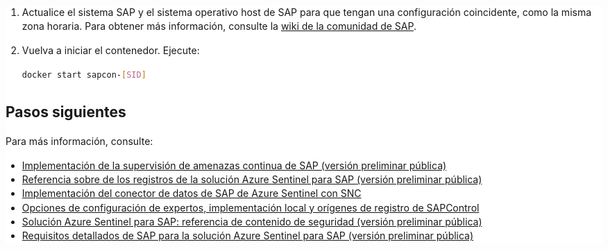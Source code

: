 1. Actualice el sistema SAP y el sistema operativo host de SAP para que tengan una configuración coincidente, como la misma zona horaria. Para obtener más información, consulte la [wiki de la comunidad de SAP](https://wiki.scn.sap.com/wiki/display/Basis/Time+zone+settings%2C+SAP+vs.+OS+level).

1. Vuelva a iniciar el contenedor. Ejecute:

    ```bash
    docker start sapcon-[SID]
    ```

## <a name="next-steps"></a>Pasos siguientes

Para más información, consulte:

- [Implementación de la supervisión de amenazas continua de SAP (versión preliminar pública)](sap-deploy-solution.md)
- [Referencia sobre de los registros de la solución Azure Sentinel para SAP (versión preliminar pública)](sap-solution-log-reference.md)
- [Implementación del conector de datos de SAP de Azure Sentinel con SNC](sap-solution-deploy-snc.md)
- [Opciones de configuración de expertos, implementación local y orígenes de registro de SAPControl](sap-solution-deploy-alternate.md)
- [Solución Azure Sentinel para SAP: referencia de contenido de seguridad (versión preliminar pública)](sap-solution-security-content.md)
- [Requisitos detallados de SAP para la solución Azure Sentinel para SAP (versión preliminar pública)](sap-solution-detailed-requirements.md)
